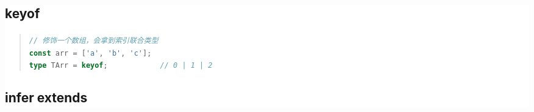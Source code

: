 ## keyof

> ```ts
> // 修饰一个数组，会拿到索引联合类型
> const arr = ['a', 'b', 'c'];
> type TArr = keyof; 			// 0 | 1 | 2
> ```

## infer extends

```

```
